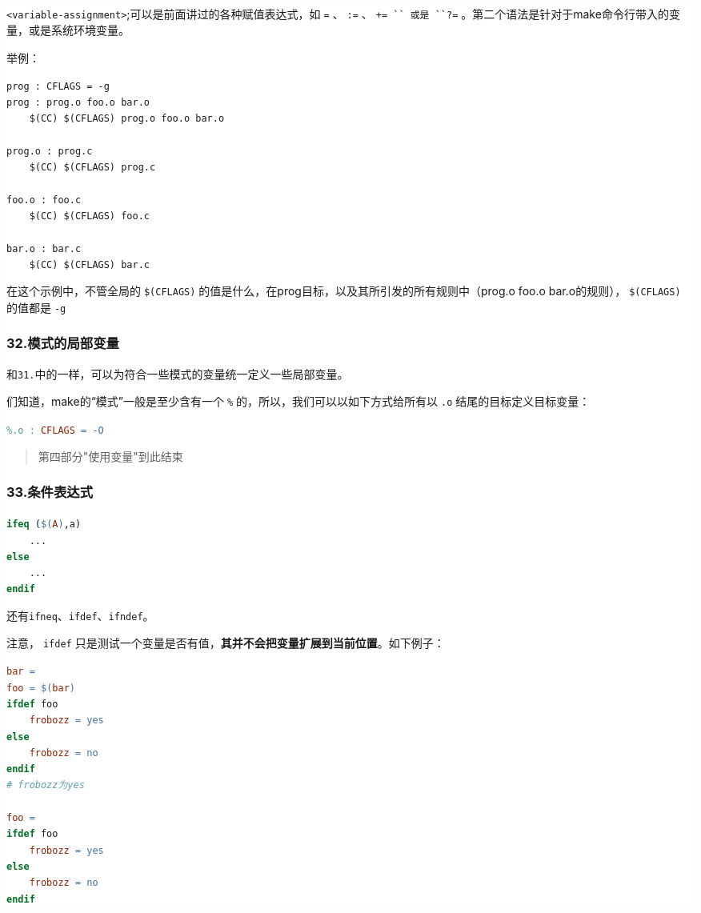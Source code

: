 ``<variable-assignment>``;可以是前面讲过的各种赋值表达式，如 `=` 、 `:=` 、 `+= `` 或是 ``?=` 。第二个语法是针对于make命令行带入的变量，或是系统环境变量。



举例：

```
prog : CFLAGS = -g
prog : prog.o foo.o bar.o
    $(CC) $(CFLAGS) prog.o foo.o bar.o

prog.o : prog.c
    $(CC) $(CFLAGS) prog.c

foo.o : foo.c
    $(CC) $(CFLAGS) foo.c

bar.o : bar.c
    $(CC) $(CFLAGS) bar.c
```

在这个示例中，不管全局的 `$(CFLAGS)` 的值是什么，在prog目标，以及其所引发的所有规则中（prog.o foo.o bar.o的规则）， `$(CFLAGS)` 的值都是 `-g`



### 32.模式的局部变量

和``31.``中的一样，可以为符合一些模式的变量统一定义一些局部变量。

们知道，make的“模式”一般是至少含有一个 `%` 的，所以，我们可以以如下方式给所有以 `.o` 结尾的目标定义目标变量：

```makefile
%.o : CFLAGS = -O
```



> 第四部分"使用变量"到此结束



### 33.条件表达式

```makefile
ifeq ($(A),a)
    ...
else
    ...
endif
```

还有``ifneq``、``ifdef``、``ifndef``。



注意， `ifdef` 只是测试一个变量是否有值，**其并不会把变量扩展到当前位置**。如下例子：

```makefile
bar =
foo = $(bar)
ifdef foo
    frobozz = yes
else
    frobozz = no
endif
# frobozz为yes

foo =
ifdef foo
    frobozz = yes
else
    frobozz = no
endif
```